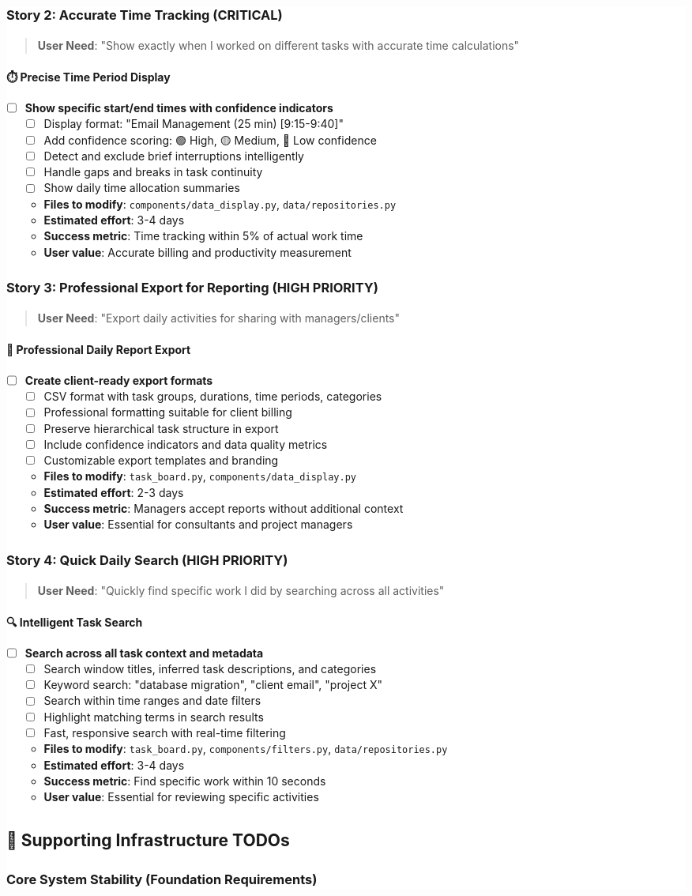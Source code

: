 ### **Story 2: Accurate Time Tracking (CRITICAL)**
> **User Need**: "Show exactly when I worked on different tasks with accurate time calculations"

#### **⏱️ Precise Time Period Display**
- [ ] **Show specific start/end times with confidence indicators**
  - [ ] Display format: "Email Management (25 min) [9:15-9:40]"
  - [ ] Add confidence scoring: 🟢 High, 🟡 Medium, 🔴 Low confidence
  - [ ] Detect and exclude brief interruptions intelligently
  - [ ] Handle gaps and breaks in task continuity
  - [ ] Show daily time allocation summaries
  - **Files to modify**: `components/data_display.py`, `data/repositories.py`
  - **Estimated effort**: 3-4 days
  - **Success metric**: Time tracking within 5% of actual work time
  - **User value**: Accurate billing and productivity measurement

### **Story 3: Professional Export for Reporting (HIGH PRIORITY)**
> **User Need**: "Export daily activities for sharing with managers/clients"

#### **📄 Professional Daily Report Export**
- [ ] **Create client-ready export formats**
  - [ ] CSV format with task groups, durations, time periods, categories
  - [ ] Professional formatting suitable for client billing
  - [ ] Preserve hierarchical task structure in export
  - [ ] Include confidence indicators and data quality metrics
  - [ ] Customizable export templates and branding
  - **Files to modify**: `task_board.py`, `components/data_display.py`
  - **Estimated effort**: 2-3 days
  - **Success metric**: Managers accept reports without additional context
  - **User value**: Essential for consultants and project managers

### **Story 4: Quick Daily Search (HIGH PRIORITY)**
> **User Need**: "Quickly find specific work I did by searching across all activities"

#### **🔍 Intelligent Task Search**
- [ ] **Search across all task context and metadata**
  - [ ] Search window titles, inferred task descriptions, and categories
  - [ ] Keyword search: "database migration", "client email", "project X"
  - [ ] Search within time ranges and date filters
  - [ ] Highlight matching terms in search results
  - [ ] Fast, responsive search with real-time filtering
  - **Files to modify**: `task_board.py`, `components/filters.py`, `data/repositories.py`
  - **Estimated effort**: 3-4 days
  - **Success metric**: Find specific work within 10 seconds
  - **User value**: Essential for reviewing specific activities

## 🔧 Supporting Infrastructure TODOs

### **Core System Stability (Foundation Requirements)**
